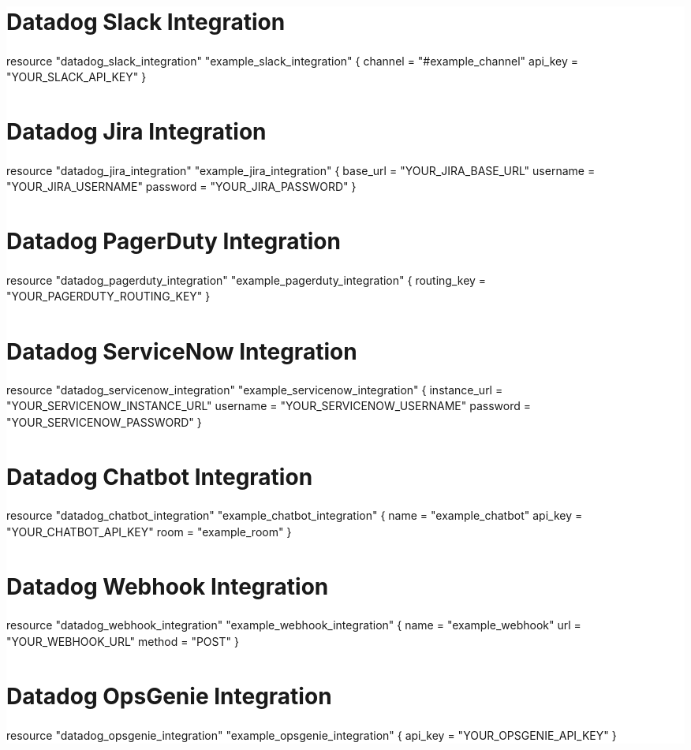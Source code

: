 # Datadog Slack Integration
resource "datadog_slack_integration" "example_slack_integration" {
  channel = "#example_channel"
  api_key = "YOUR_SLACK_API_KEY"
}

# Datadog Jira Integration
resource "datadog_jira_integration" "example_jira_integration" {
  base_url = "YOUR_JIRA_BASE_URL"
  username = "YOUR_JIRA_USERNAME"
  password = "YOUR_JIRA_PASSWORD"
}

# Datadog PagerDuty Integration
resource "datadog_pagerduty_integration" "example_pagerduty_integration" {
  routing_key = "YOUR_PAGERDUTY_ROUTING_KEY"
}



# Datadog ServiceNow Integration
resource "datadog_servicenow_integration" "example_servicenow_integration" {
  instance_url = "YOUR_SERVICENOW_INSTANCE_URL"
  username     = "YOUR_SERVICENOW_USERNAME"
  password     = "YOUR_SERVICENOW_PASSWORD"
}

# Datadog Chatbot Integration
resource "datadog_chatbot_integration" "example_chatbot_integration" {
  name    = "example_chatbot"
  api_key = "YOUR_CHATBOT_API_KEY"
  room    = "example_room"
}

# Datadog Webhook Integration
resource "datadog_webhook_integration" "example_webhook_integration" {
  name  = "example_webhook"
  url   = "YOUR_WEBHOOK_URL"
  method = "POST"
}

# Datadog OpsGenie Integration
resource "datadog_opsgenie_integration" "example_opsgenie_integration" {
  api_key = "YOUR_OPSGENIE_API_KEY"
}
